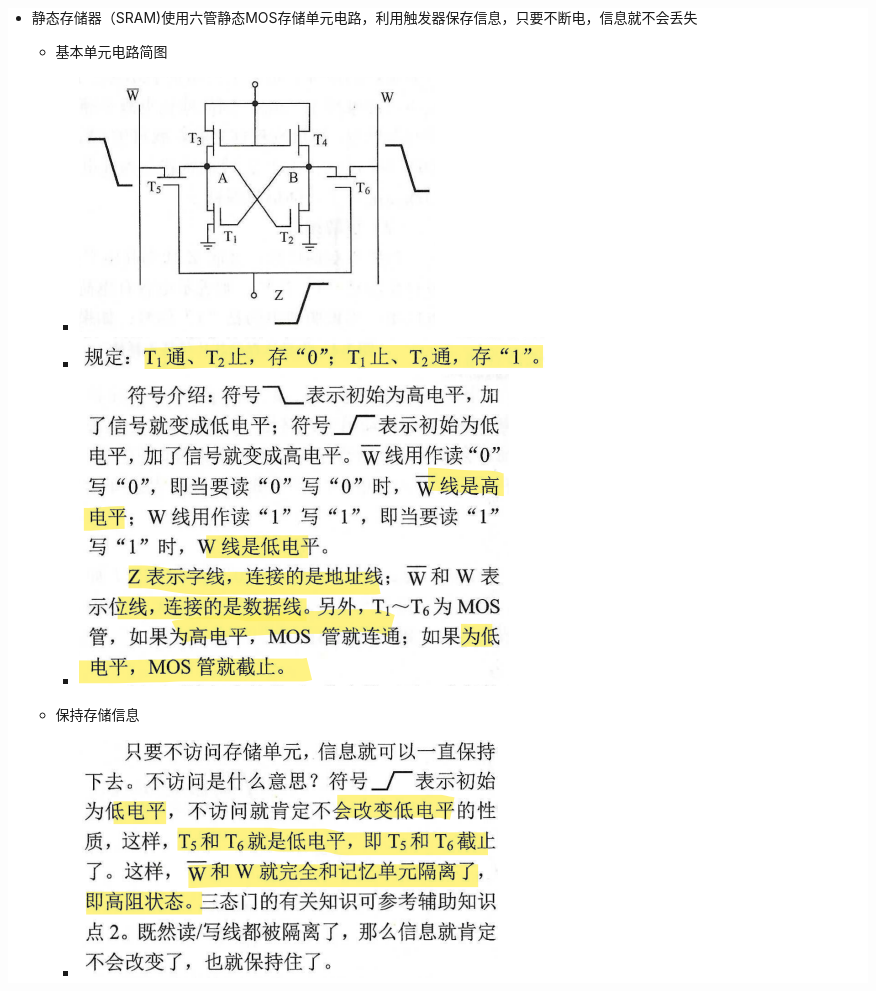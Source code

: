 - 静态存储器（SRAM)使用六管静态MOS存储单元电路，利用触发器保存信息，只要不断电，信息就不会丢失

	- 基本单元电路简图

		- ![](assets/081fecb50cb01ed25d64093a00754bd9863d76d2e3bd895df9483134f3e377ab.png)
		- ![](assets/63e397ee6c0813c19f52d33ea564bdfffb98a25bd6d3ea977b98dbd8625b33fb.png)
		- ![](assets/e4562d9ed6e5b2e4e99a39c19f5d9506b1ce03f1a73043ad7773b7662e8f098b.png)

	- 保持存储信息

		- ![](assets/8778b81f7e3ee9f538bfe8cc7c6c294bc5ed54a16406088a57b6b290e2e18f32.png)
